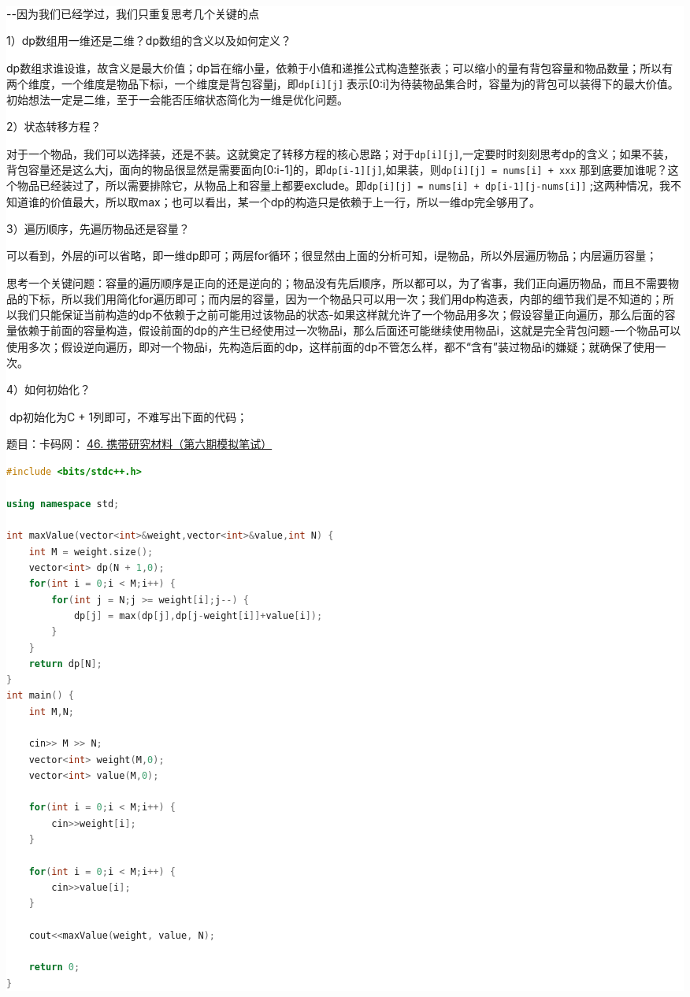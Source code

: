 --因为我们已经学过，我们只重复思考几个关键的点

1）dp数组用一维还是二维？dp数组的含义以及如何定义？

​	dp数组求谁设谁，故含义是最大价值；dp旨在缩小量，依赖于小值和递推公式构造整张表；可以缩小的量有背包容量和物品数量；所以有两个维度，一个维度是物品下标i，一个维度是背包容量j，即`dp[i][j]` 表示[0:i]为待装物品集合时，容量为j的背包可以装得下的最大价值。初始想法一定是二维，至于一会能否压缩状态简化为一维是优化问题。

2）状态转移方程？

​	对于一个物品，我们可以选择装，还是不装。这就奠定了转移方程的核心思路；对于`dp[i][j]`,一定要时时刻刻思考dp的含义；如果不装，背包容量还是这么大j，面向的物品很显然是需要面向[0:i-1]的，即`dp[i-1][j]`,如果装，则`dp[i][j] = nums[i] + xxx`  那到底要加谁呢？这个物品已经装过了，所以需要排除它，从物品上和容量上都要exclude。即`dp[i][j] = nums[i] + dp[i-1][j-nums[i]]` ;这两种情况，我不知道谁的价值最大，所以取max；也可以看出，某一个dp的构造只是依赖于上一行，所以一维dp完全够用了。

3）遍历顺序，先遍历物品还是容量？

​	可以看到，外层的i可以省略，即一维dp即可；两层for循环；很显然由上面的分析可知，i是物品，所以外层遍历物品；内层遍历容量；

​	思考一个关键问题：容量的遍历顺序是正向的还是逆向的；物品没有先后顺序，所以都可以，为了省事，我们正向遍历物品，而且不需要物品的下标，所以我们用简化for遍历即可；而内层的容量，因为一个物品只可以用一次；我们用dp构造表，内部的细节我们是不知道的；所以我们只能保证当前构造的dp不依赖于之前可能用过该物品的状态-如果这样就允许了一个物品用多次；假设容量正向遍历，那么后面的容量依赖于前面的容量构造，假设前面的dp的产生已经使用过一次物品i，那么后面还可能继续使用物品i，这就是完全背包问题-一个物品可以使用多次；假设逆向遍历，即对一个物品i，先构造后面的dp，这样前面的dp不管怎么样，都不“含有”装过物品i的嫌疑；就确保了使用一次。

4）如何初始化？

​	dp初始化为C + 1列即可，不难写出下面的代码；

题目：卡码网： [46. 携带研究材料（第六期模拟笔试）](https://kamacoder.com/problempage.php?pid=1046)

```c++
#include <bits/stdc++.h>

using namespace std;

int maxValue(vector<int>&weight,vector<int>&value,int N) {
	int M = weight.size();
	vector<int> dp(N + 1,0);
	for(int i = 0;i < M;i++) {
		for(int j = N;j >= weight[i];j--) {
			dp[j] = max(dp[j],dp[j-weight[i]]+value[i]);
		}
	}
	return dp[N];	
}
int main() {
	int M,N;
	
	cin>> M >> N;
	vector<int> weight(M,0);
	vector<int> value(M,0);
	
	for(int i = 0;i < M;i++) {
		cin>>weight[i];
	}
	
	for(int i = 0;i < M;i++) {
		cin>>value[i];
	}
	
	cout<<maxValue(weight, value, N);
    
    return 0;
}
```
